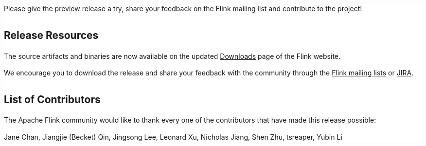 Please give the preview release a try, share your feedback on the Flink mailing list and contribute to the project!

## Release Resources

The source artifacts and binaries are now available on the updated [Downloads](https://flink.apache.org/downloads.html)
page of the Flink website.

We encourage you to download the release and share your feedback with the community through the [Flink mailing lists](https://flink.apache.org/community.html#mailing-lists)
or [JIRA](https://issues.apache.org/jira/issues/?jql=project%20%3D%20FLINK%20AND%20component%20%3D%20%22Table%20Store%22).

## List of Contributors

The Apache Flink community would like to thank every one of the contributors that have made this release possible:

Jane Chan, Jiangjie (Becket) Qin, Jingsong Lee, Leonard Xu, Nicholas Jiang, Shen Zhu, tsreaper, Yubin Li
